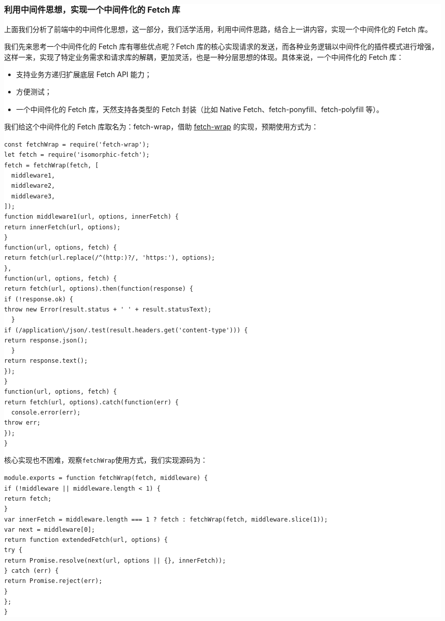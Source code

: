 
### 利用中间件思想，实现一个中间件化的 Fetch 库

上面我们分析了前端中的中间件化思想，这一部分，我们活学活用，利用中间件思路，结合上一讲内容，实现一个中间件化的 Fetch 库。

我们先来思考一个中间件化的 Fetch 库有哪些优点呢？Fetch 库的核心实现请求的发送，而各种业务逻辑以中间件化的插件模式进行增强，这样一来，实现了特定业务需求和请求库的解耦，更加灵活，也是一种分层思想的体现。具体来说，一个中间件化的 Fetch 库：

-   支持业务方递归扩展底层 Fetch API 能力；
    
-   方便测试；
    
-   一个中间件化的 Fetch 库，天然支持各类型的 Fetch 封装（比如 Native Fetch、fetch-ponyfill、fetch-polyfill 等）。
    

我们给这个中间件化的 Fetch 库取名为：fetch-wrap，借助 [fetch-wrap](https://github.com/benjamine/fetch-wrap) 的实现，预期使用方式为：

```
const fetchWrap = require('fetch-wrap');
let fetch = require('isomorphic-fetch');
fetch = fetchWrap(fetch, [
  middleware1,
  middleware2,
  middleware3,
]);
function middleware1(url, options, innerFetch) {
return innerFetch(url, options);
}
function(url, options, fetch) {
return fetch(url.replace(/^(http:)?/, 'https:'), options);
},
function(url, options, fetch) {
return fetch(url, options).then(function(response) {
if (!response.ok) {
throw new Error(result.status + ' ' + result.statusText);
  }
if (/application\/json/.test(result.headers.get('content-type'))) {
return response.json();
  }
return response.text();
});
}
function(url, options, fetch) {
return fetch(url, options).catch(function(err) {
  console.error(err);
throw err;
});
}
```

核心实现也不困难，观察`fetchWrap`使用方式，我们实现源码为：

```
module.exports = function fetchWrap(fetch, middleware) {
if (!middleware || middleware.length < 1) {
return fetch;
}
var innerFetch = middleware.length === 1 ? fetch : fetchWrap(fetch, middleware.slice(1));
var next = middleware[0];
return function extendedFetch(url, options) {
try {
return Promise.resolve(next(url, options || {}, innerFetch));
} catch (err) {
return Promise.reject(err);
}
};
}
```